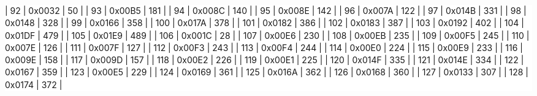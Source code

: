 |      92 | 0x0032      |          50 |
|      93 | 0x00B5      |         181 |
|      94 | 0x008C      |         140 |
|      95 | 0x008E      |         142 |
|      96 | 0x007A      |         122 |
|      97 | 0x014B      |         331 |
|      98 | 0x0148      |         328 |
|      99 | 0x0166      |         358 |
|     100 | 0x017A      |         378 |
|     101 | 0x0182      |         386 |
|     102 | 0x0183      |         387 |
|     103 | 0x0192      |         402 |
|     104 | 0x01DF      |         479 |
|     105 | 0x01E9      |         489 |
|     106 | 0x001C      |          28 |
|     107 | 0x00E6      |         230 |
|     108 | 0x00EB      |         235 |
|     109 | 0x00F5      |         245 |
|     110 | 0x007E      |         126 |
|     111 | 0x007F      |         127 |
|     112 | 0x00F3      |         243 |
|     113 | 0x00F4      |         244 |
|     114 | 0x00E0      |         224 |
|     115 | 0x00E9      |         233 |
|     116 | 0x009E      |         158 |
|     117 | 0x009D      |         157 |
|     118 | 0x00E2      |         226 |
|     119 | 0x00E1      |         225 |
|     120 | 0x014F      |         335 |
|     121 | 0x014E      |         334 |
|     122 | 0x0167      |         359 |
|     123 | 0x00E5      |         229 |
|     124 | 0x0169      |         361 |
|     125 | 0x016A      |         362 |
|     126 | 0x0168      |         360 |
|     127 | 0x0133      |         307 |
|     128 | 0x0174      |         372 |